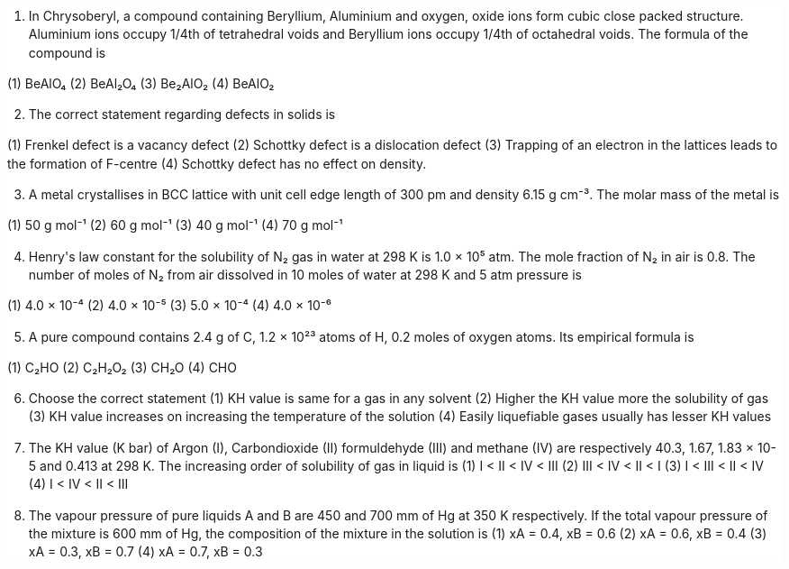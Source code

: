 1. In Chrysoberyl, a compound containing Beryllium, Aluminium and oxygen, oxide ions form cubic close packed structure. Aluminium ions occupy 1/4th of tetrahedral voids and Beryllium ions occupy 1/4th of octahedral voids. The formula of the compound is

(1) BeAlO₄
(2) BeAl₂O₄
(3) Be₂AlO₂
(4) BeAlO₂

2. The correct statement regarding defects in solids is

(1) Frenkel defect is a vacancy defect
(2) Schottky defect is a dislocation defect
(3) Trapping of an electron in the lattices leads to the formation of F-centre
(4) Schottky defect has no effect on density.

3. A metal crystallises in BCC lattice with unit cell edge length of 300 pm and density 6.15 g cm⁻³. The molar mass of the metal is

(1) 50 g mol⁻¹
(2) 60 g mol⁻¹
(3) 40 g mol⁻¹
(4) 70 g mol⁻¹

4. Henry's law constant for the solubility of N₂ gas in water at 298 K is 1.0 × 10⁵ atm. The mole fraction of N₂ in air is 0.8. The number of moles of N₂ from air dissolved in 10 moles of water at 298 K and 5 atm pressure is

(1) 4.0 × 10⁻⁴
(2) 4.0 × 10⁻⁵
(3) 5.0 × 10⁻⁴
(4) 4.0 × 10⁻⁶

5. A pure compound contains 2.4 g of C, 1.2 × 10²³ atoms of H, 0.2 moles of oxygen atoms. Its empirical formula is

(1) C₂HO
(2) C₂H₂O₂
(3) CH₂O
(4) CHO


6. Choose the correct statement
(1) KH value is same for a gas in any solvent
(2) Higher the KH value more the solubility of gas
(3) KH value increases on increasing the temperature of the solution
(4) Easily liquefiable gases usually has lesser KH values

7. The KH value (K bar) of Argon (I), Carbondioxide (II) formuldehyde (III) and methane (IV) are respectively 40.3, 1.67, 1.83 × 10-5 and 0.413 at 298 K. The increasing order of solubility of gas in liquid is
(1) I < II < IV < III
(2) III < IV < II < I
(3) I < III < II < IV
(4) I < IV < II < III

8. The vapour pressure of pure liquids A and B are 450 and 700 mm of Hg at 350 K respectively. If the total vapour pressure of the mixture is 600 mm of Hg, the composition of the mixture in the solution is
(1) xA = 0.4, xB = 0.6
(2) xA = 0.6, xB = 0.4
(3) xA = 0.3, xB = 0.7
(4) xA = 0.7, xB = 0.3
